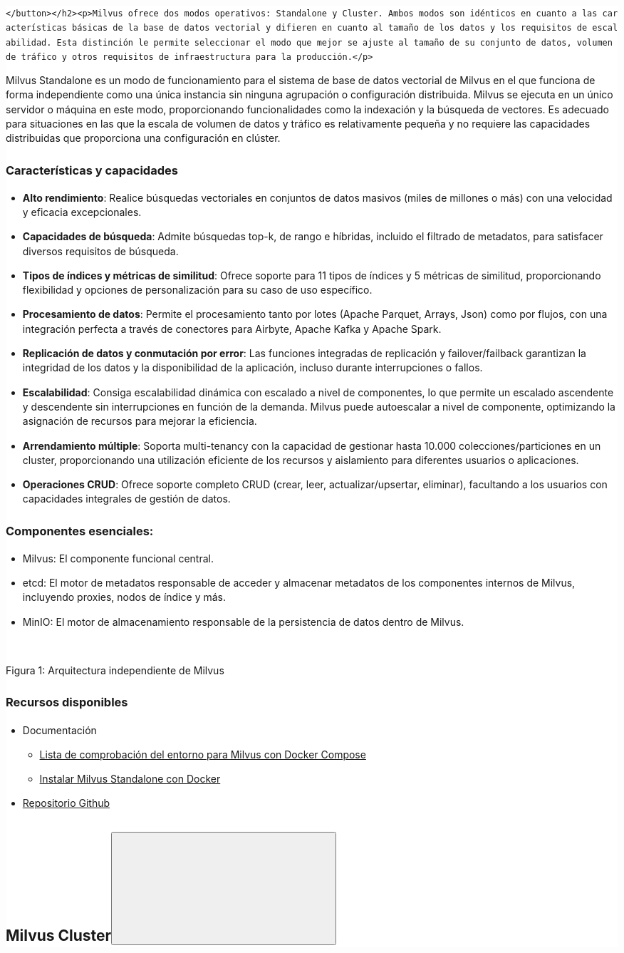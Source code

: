     </button></h2><p>Milvus ofrece dos modos operativos: Standalone y Cluster. Ambos modos son idénticos en cuanto a las características básicas de la base de datos vectorial y difieren en cuanto al tamaño de los datos y los requisitos de escalabilidad. Esta distinción le permite seleccionar el modo que mejor se ajuste al tamaño de su conjunto de datos, volumen de tráfico y otros requisitos de infraestructura para la producción.</p>
<p>Milvus Standalone es un modo de funcionamiento para el sistema de base de datos vectorial de Milvus en el que funciona de forma independiente como una única instancia sin ninguna agrupación o configuración distribuida. Milvus se ejecuta en un único servidor o máquina en este modo, proporcionando funcionalidades como la indexación y la búsqueda de vectores. Es adecuado para situaciones en las que la escala de volumen de datos y tráfico es relativamente pequeña y no requiere las capacidades distribuidas que proporciona una configuración en clúster.</p>
<h3 id="Features-and-Capabilities" class="common-anchor-header">Características y capacidades</h3><ul>
<li><p><strong>Alto rendimiento</strong>: Realice búsquedas vectoriales en conjuntos de datos masivos (miles de millones o más) con una velocidad y eficacia excepcionales.</p></li>
<li><p><strong>Capacidades de búsqueda</strong>: Admite búsquedas top-k, de rango e híbridas, incluido el filtrado de metadatos, para satisfacer diversos requisitos de búsqueda.</p></li>
<li><p><strong>Tipos de índices y métricas de similitud</strong>: Ofrece soporte para 11 tipos de índices y 5 métricas de similitud, proporcionando flexibilidad y opciones de personalización para su caso de uso específico.</p></li>
<li><p><strong>Procesamiento de datos</strong>: Permite el procesamiento tanto por lotes (Apache Parquet, Arrays, Json) como por flujos, con una integración perfecta a través de conectores para Airbyte, Apache Kafka y Apache Spark.</p></li>
<li><p><strong>Replicación de datos y conmutación por error</strong>: Las funciones integradas de replicación y failover/failback garantizan la integridad de los datos y la disponibilidad de la aplicación, incluso durante interrupciones o fallos.</p></li>
<li><p><strong>Escalabilidad</strong>: Consiga escalabilidad dinámica con escalado a nivel de componentes, lo que permite un escalado ascendente y descendente sin interrupciones en función de la demanda. Milvus puede autoescalar a nivel de componente, optimizando la asignación de recursos para mejorar la eficiencia.</p></li>
<li><p><strong>Arrendamiento múltiple</strong>: Soporta multi-tenancy con la capacidad de gestionar hasta 10.000 colecciones/particiones en un cluster, proporcionando una utilización eficiente de los recursos y aislamiento para diferentes usuarios o aplicaciones.</p></li>
<li><p><strong>Operaciones CRUD</strong>: Ofrece soporte completo CRUD (crear, leer, actualizar/upsertar, eliminar), facultando a los usuarios con capacidades integrales de gestión de datos.</p></li>
</ul>
<h3 id="Essential-components" class="common-anchor-header">Componentes esenciales:</h3><ul>
<li><p>Milvus: El componente funcional central.</p></li>
<li><p>etcd: El motor de metadatos responsable de acceder y almacenar metadatos de los componentes internos de Milvus, incluyendo proxies, nodos de índice y más.</p></li>
<li><p>MinIO: El motor de almacenamiento responsable de la persistencia de datos dentro de Milvus.</p></li>
</ul>
<p>
  <span class="img-wrapper">
    <img translate="no" src="https://assets.zilliz.com/Screenshot_2024_02_19_at_4_16_41_PM_5e635586a7.png" alt="" class="doc-image" id="" />
    <span></span>
  </span>
</p>
<p>Figura 1: Arquitectura independiente de Milvus</p>
<h3 id="Available-Resources" class="common-anchor-header">Recursos disponibles</h3><ul>
<li><p>Documentación</p>
<ul>
<li><p><a href="https://milvus.io/docs/prerequisite-docker.md">Lista de comprobación del entorno para Milvus con Docker Compose</a></p></li>
<li><p><a href="https://milvus.io/docs/install_standalone-docker.md">Instalar Milvus Standalone con Docker</a></p></li>
</ul></li>
<li><p><a href="https://github.com/milvus-io/milvus">Repositorio Github</a></p></li>
</ul>
<h2 id="Milvus-Cluster" class="common-anchor-header">Milvus Cluster<button data-href="#Milvus-Cluster" class="anchor-icon" translate="no">
      <svg translate="no"